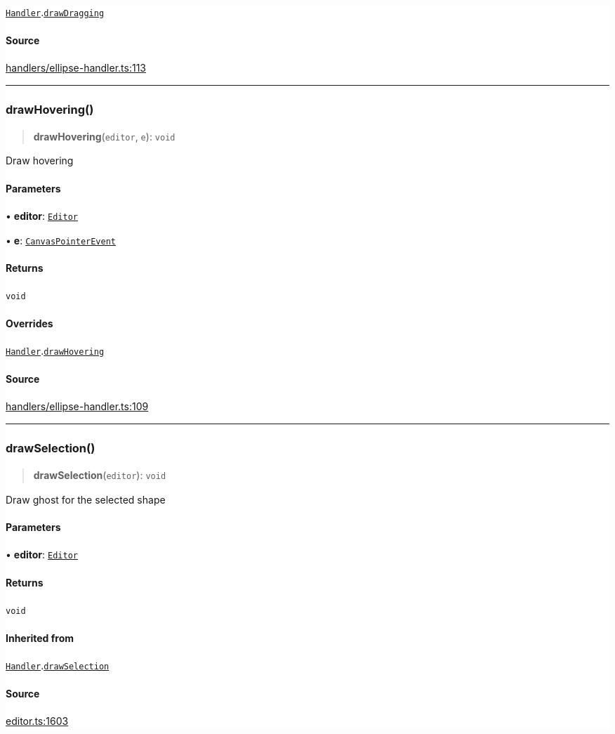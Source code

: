 [`Handler`](/api-core/classes/handler/).[`drawDragging`](/api-core/classes/handler/#drawdragging)

#### Source

[handlers/ellipse-handler.ts:113](https://github.com/dgmjs/dgmjs/blob/main/packages/core/src/handlers/ellipse-handler.ts#L113)

***

### drawHovering()

> **drawHovering**(`editor`, `e`): `void`

Draw hovering

#### Parameters

• **editor**: [`Editor`](/api-core/classes/editor/)

• **e**: [`CanvasPointerEvent`](/api-core/classes/canvaspointerevent/)

#### Returns

`void`

#### Overrides

[`Handler`](/api-core/classes/handler/).[`drawHovering`](/api-core/classes/handler/#drawhovering)

#### Source

[handlers/ellipse-handler.ts:109](https://github.com/dgmjs/dgmjs/blob/main/packages/core/src/handlers/ellipse-handler.ts#L109)

***

### drawSelection()

> **drawSelection**(`editor`): `void`

Draw ghost for the selected shape

#### Parameters

• **editor**: [`Editor`](/api-core/classes/editor/)

#### Returns

`void`

#### Inherited from

[`Handler`](/api-core/classes/handler/).[`drawSelection`](/api-core/classes/handler/#drawselection)

#### Source

[editor.ts:1603](https://github.com/dgmjs/dgmjs/blob/main/packages/core/src/editor.ts#L1603)
